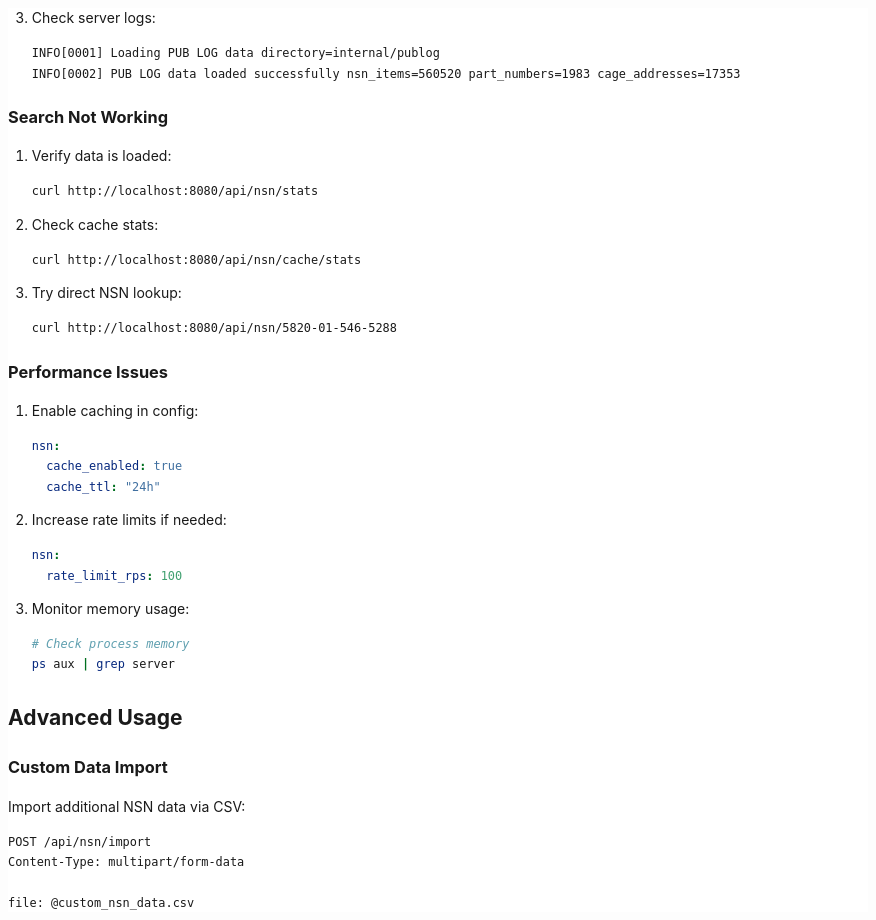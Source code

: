 3. Check server logs:
   ```
   INFO[0001] Loading PUB LOG data directory=internal/publog
   INFO[0002] PUB LOG data loaded successfully nsn_items=560520 part_numbers=1983 cage_addresses=17353
   ```

### Search Not Working

1. Verify data is loaded:
   ```bash
   curl http://localhost:8080/api/nsn/stats
   ```

2. Check cache stats:
   ```bash
   curl http://localhost:8080/api/nsn/cache/stats
   ```

3. Try direct NSN lookup:
   ```bash
   curl http://localhost:8080/api/nsn/5820-01-546-5288
   ```

### Performance Issues

1. Enable caching in config:
   ```yaml
   nsn:
     cache_enabled: true
     cache_ttl: "24h"
   ```

2. Increase rate limits if needed:
   ```yaml
   nsn:
     rate_limit_rps: 100
   ```

3. Monitor memory usage:
   ```bash
   # Check process memory
   ps aux | grep server
   ```

## Advanced Usage

### Custom Data Import

Import additional NSN data via CSV:

```bash
POST /api/nsn/import
Content-Type: multipart/form-data

file: @custom_nsn_data.csv
```
